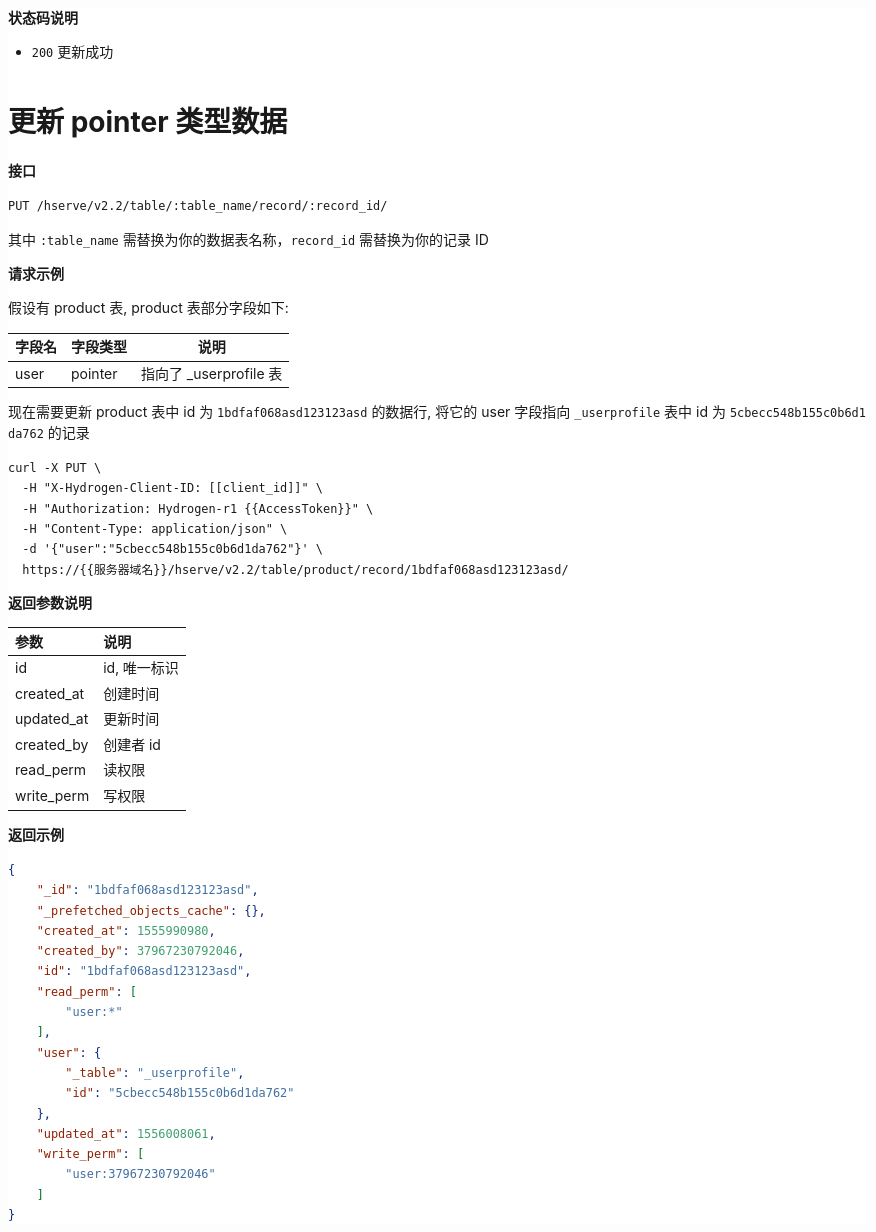 **状态码说明**

- `200` 更新成功

# 更新 pointer 类型数据

**接口**

`PUT /hserve/v2.2/table/:table_name/record/:record_id/`

其中 `:table_name` 需替换为你的数据表名称，`record_id` 需替换为你的记录 ID

**请求示例**

假设有 product 表, product 表部分字段如下:

| 字段名 | 字段类型 | 说明                   |
| ------ | -------- | ---------------------- |
| user   | pointer  | 指向了 _userprofile 表 |

现在需要更新 product 表中 id 为 `1bdfaf068asd123123asd` 的数据行, 将它的 user 字段指向 `_userprofile` 表中 id 为 `5cbecc548b155c0b6d1da762` 的记录

```shell
curl -X PUT \
  -H "X-Hydrogen-Client-ID: [[client_id]]" \
  -H "Authorization: Hydrogen-r1 {{AccessToken}}" \
  -H "Content-Type: application/json" \
  -d '{"user":"5cbecc548b155c0b6d1da762"}' \
  https://{{服务器域名}}/hserve/v2.2/table/product/record/1bdfaf068asd123123asd/
```

**返回参数说明**

| 参数              | 说明                     |
| :--------------- | :----------------------- |
| id               | id, 唯一标识    |
| created_at       | 创建时间        |
| updated_at       | 更新时间        |
| created_by       | 创建者 id       |
| read_perm        | 读权限          |
| write_perm       | 写权限          |


**返回示例**
```json
{
    "_id": "1bdfaf068asd123123asd",
    "_prefetched_objects_cache": {},
    "created_at": 1555990980,
    "created_by": 37967230792046,
    "id": "1bdfaf068asd123123asd",
    "read_perm": [
        "user:*"
    ],
    "user": {
        "_table": "_userprofile",
        "id": "5cbecc548b155c0b6d1da762"
    },
    "updated_at": 1556008061,
    "write_perm": [
        "user:37967230792046"
    ]
}
```